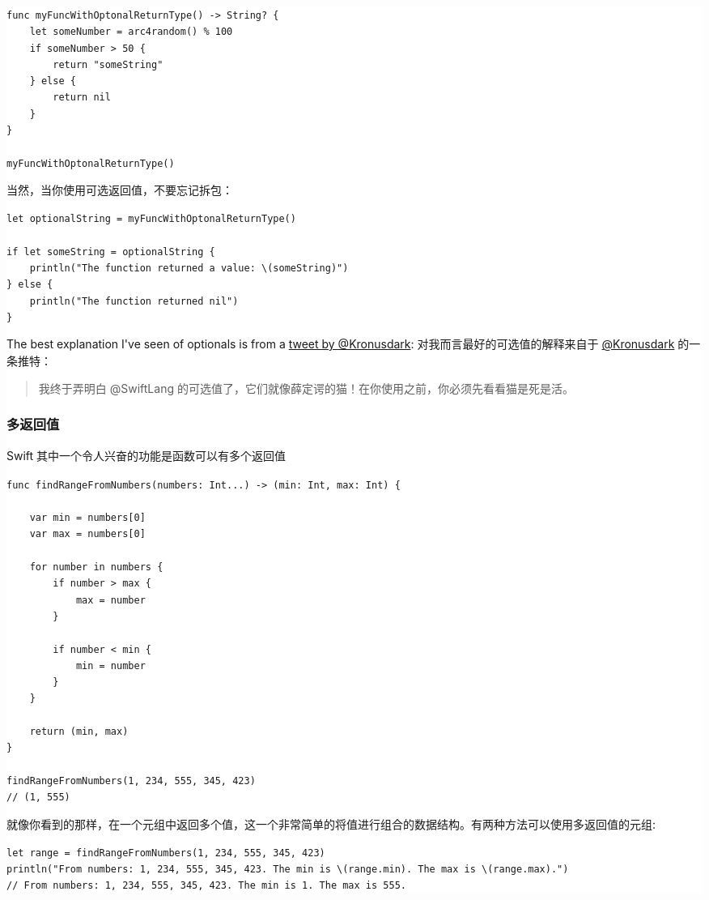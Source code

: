     func myFuncWithOptonalReturnType() -> String? {
        let someNumber = arc4random() % 100
        if someNumber > 50 {
            return "someString"
        } else {
            return nil
        }
    }

    myFuncWithOptonalReturnType()

当然，当你使用可选返回值，不要忘记拆包：

    let optionalString = myFuncWithOptonalReturnType()

    if let someString = optionalString {
        println("The function returned a value: \(someString)")
    } else {
        println("The function returned nil")
    }

The best explanation I've seen of optionals is from a [tweet by @Kronusdark](https://twitter.com/Kronusdark/status/496444128490967041): 
对我而言最好的可选值的解释来自于 [@Kronusdark](https://twitter.com/Kronusdark/status/496444128490967041) 的一条推特：

> 我终于弄明白 @SwiftLang 的可选值了，它们就像薛定谔的猫！在你使用之前，你必须先看看猫是死是活。

### 多返回值

Swift 其中一个令人兴奋的功能是函数可以有多个返回值

    func findRangeFromNumbers(numbers: Int...) -> (min: Int, max: Int) {

        var min = numbers[0]
        var max = numbers[0]
        
        for number in numbers {
            if number > max {
                max = number
            }
            
            if number < min {
                min = number
            }
        }
        
        return (min, max)
    }

    findRangeFromNumbers(1, 234, 555, 345, 423)
    // (1, 555)

就像你看到的那样，在一个元组中返回多个值，这一个非常简单的将值进行组合的数据结构。有两种方法可以使用多返回值的元组:

    let range = findRangeFromNumbers(1, 234, 555, 345, 423)
    println("From numbers: 1, 234, 555, 345, 423. The min is \(range.min). The max is \(range.max).")
    // From numbers: 1, 234, 555, 345, 423. The min is 1. The max is 555.
